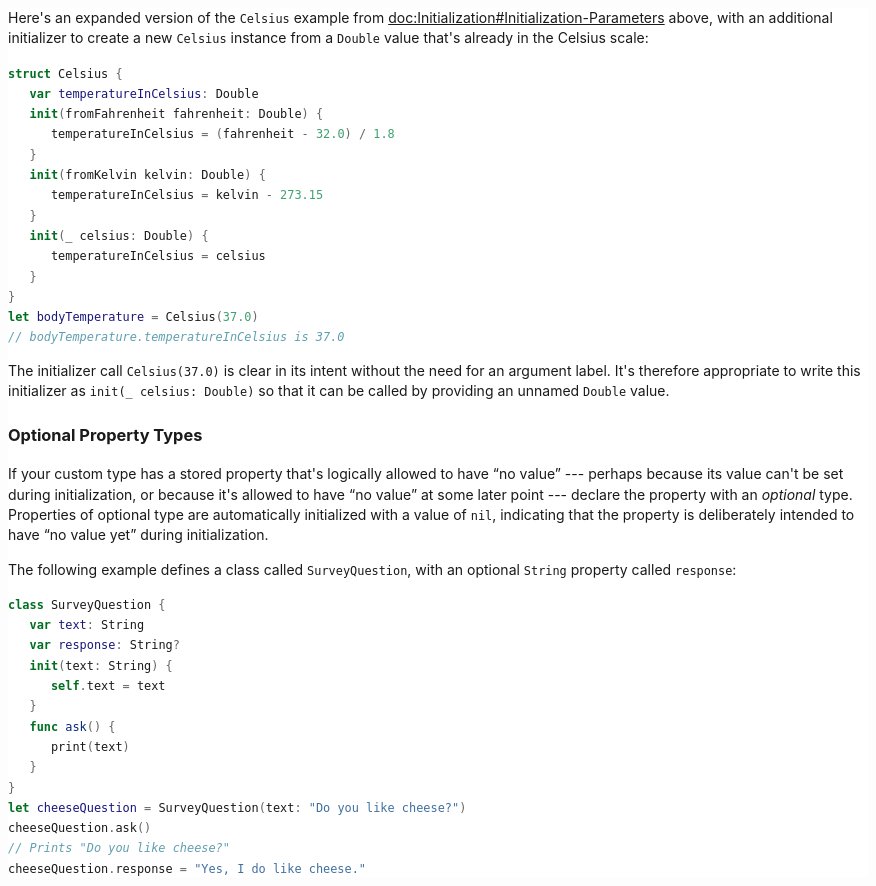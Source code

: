 Here's an expanded version of the `Celsius` example
from <doc:Initialization#Initialization-Parameters> above,
with an additional initializer to create a new `Celsius` instance
from a `Double` value that's already in the Celsius scale:

```swift
struct Celsius {
   var temperatureInCelsius: Double
   init(fromFahrenheit fahrenheit: Double) {
      temperatureInCelsius = (fahrenheit - 32.0) / 1.8
   }
   init(fromKelvin kelvin: Double) {
      temperatureInCelsius = kelvin - 273.15
   }
   init(_ celsius: Double) {
      temperatureInCelsius = celsius
   }
}
let bodyTemperature = Celsius(37.0)
// bodyTemperature.temperatureInCelsius is 37.0
```




The initializer call `Celsius(37.0)` is clear in its intent
without the need for an argument label.
It's therefore appropriate to write this initializer as `init(_ celsius: Double)`
so that it can be called by providing an unnamed `Double` value.

### Optional Property Types

If your custom type has a stored property that's logically allowed to have “no value” ---
perhaps because its value can't be set during initialization,
or because it's allowed to have “no value” at some later point ---
declare the property with an *optional* type.
Properties of optional type are automatically initialized with a value of `nil`,
indicating that the property is deliberately intended to have “no value yet”
during initialization.

The following example defines a class called `SurveyQuestion`,
with an optional `String` property called `response`:

```swift
class SurveyQuestion {
   var text: String
   var response: String?
   init(text: String) {
      self.text = text
   }
   func ask() {
      print(text)
   }
}
let cheeseQuestion = SurveyQuestion(text: "Do you like cheese?")
cheeseQuestion.ask()
// Prints "Do you like cheese?"
cheeseQuestion.response = "Yes, I do like cheese."
```
